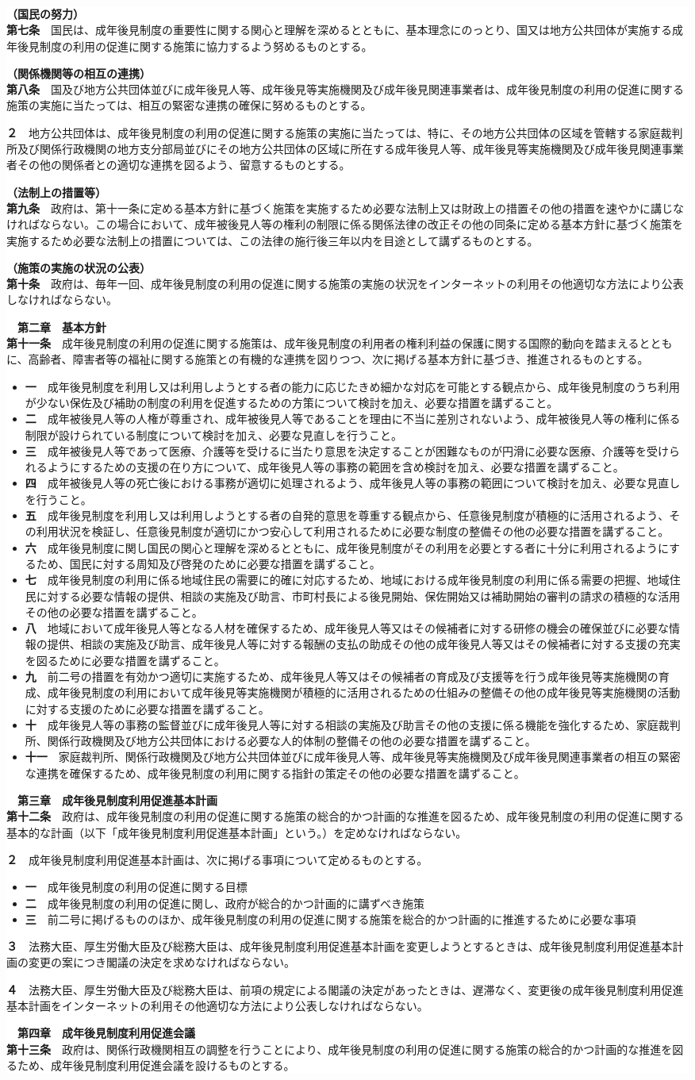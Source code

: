 **（国民の努力）**  
**第七条**　国民は、成年後見制度の重要性に関する関心と理解を深めるとともに、基本理念にのっとり、国又は地方公共団体が実施する成年後見制度の利用の促進に関する施策に協力するよう努めるものとする。  
  
**（関係機関等の相互の連携）**  
**第八条**　国及び地方公共団体並びに成年後見人等、成年後見等実施機関及び成年後見関連事業者は、成年後見制度の利用の促進に関する施策の実施に当たっては、相互の緊密な連携の確保に努めるものとする。  
  
**２**　地方公共団体は、成年後見制度の利用の促進に関する施策の実施に当たっては、特に、その地方公共団体の区域を管轄する家庭裁判所及び関係行政機関の地方支分部局並びにその地方公共団体の区域に所在する成年後見人等、成年後見等実施機関及び成年後見関連事業者その他の関係者との適切な連携を図るよう、留意するものとする。  
  
**（法制上の措置等）**  
**第九条**　政府は、第十一条に定める基本方針に基づく施策を実施するため必要な法制上又は財政上の措置その他の措置を速やかに講じなければならない。この場合において、成年被後見人等の権利の制限に係る関係法律の改正その他の同条に定める基本方針に基づく施策を実施するため必要な法制上の措置については、この法律の施行後三年以内を目途として講ずるものとする。  
  
**（施策の実施の状況の公表）**  
**第十条**　政府は、毎年一回、成年後見制度の利用の促進に関する施策の実施の状況をインターネットの利用その他適切な方法により公表しなければならない。  
  
&emsp;**第二章　基本方針**  
**第十一条**　成年後見制度の利用の促進に関する施策は、成年後見制度の利用者の権利利益の保護に関する国際的動向を踏まえるとともに、高齢者、障害者等の福祉に関する施策との有機的な連携を図りつつ、次に掲げる基本方針に基づき、推進されるものとする。  
* **一**　成年後見制度を利用し又は利用しようとする者の能力に応じたきめ細かな対応を可能とする観点から、成年後見制度のうち利用が少ない保佐及び補助の制度の利用を促進するための方策について検討を加え、必要な措置を講ずること。  
* **二**　成年被後見人等の人権が尊重され、成年被後見人等であることを理由に不当に差別されないよう、成年被後見人等の権利に係る制限が設けられている制度について検討を加え、必要な見直しを行うこと。  
* **三**　成年被後見人等であって医療、介護等を受けるに当たり意思を決定することが困難なものが円滑に必要な医療、介護等を受けられるようにするための支援の在り方について、成年後見人等の事務の範囲を含め検討を加え、必要な措置を講ずること。  
* **四**　成年被後見人等の死亡後における事務が適切に処理されるよう、成年後見人等の事務の範囲について検討を加え、必要な見直しを行うこと。  
* **五**　成年後見制度を利用し又は利用しようとする者の自発的意思を尊重する観点から、任意後見制度が積極的に活用されるよう、その利用状況を検証し、任意後見制度が適切にかつ安心して利用されるために必要な制度の整備その他の必要な措置を講ずること。  
* **六**　成年後見制度に関し国民の関心と理解を深めるとともに、成年後見制度がその利用を必要とする者に十分に利用されるようにするため、国民に対する周知及び啓発のために必要な措置を講ずること。  
* **七**　成年後見制度の利用に係る地域住民の需要に的確に対応するため、地域における成年後見制度の利用に係る需要の把握、地域住民に対する必要な情報の提供、相談の実施及び助言、市町村長による後見開始、保佐開始又は補助開始の審判の請求の積極的な活用その他の必要な措置を講ずること。  
* **八**　地域において成年後見人等となる人材を確保するため、成年後見人等又はその候補者に対する研修の機会の確保並びに必要な情報の提供、相談の実施及び助言、成年後見人等に対する報酬の支払の助成その他の成年後見人等又はその候補者に対する支援の充実を図るために必要な措置を講ずること。  
* **九**　前二号の措置を有効かつ適切に実施するため、成年後見人等又はその候補者の育成及び支援等を行う成年後見等実施機関の育成、成年後見制度の利用において成年後見等実施機関が積極的に活用されるための仕組みの整備その他の成年後見等実施機関の活動に対する支援のために必要な措置を講ずること。  
* **十**　成年後見人等の事務の監督並びに成年後見人等に対する相談の実施及び助言その他の支援に係る機能を強化するため、家庭裁判所、関係行政機関及び地方公共団体における必要な人的体制の整備その他の必要な措置を講ずること。  
* **十一**　家庭裁判所、関係行政機関及び地方公共団体並びに成年後見人等、成年後見等実施機関及び成年後見関連事業者の相互の緊密な連携を確保するため、成年後見制度の利用に関する指針の策定その他の必要な措置を講ずること。  
  
&emsp;**第三章　成年後見制度利用促進基本計画**  
**第十二条**　政府は、成年後見制度の利用の促進に関する施策の総合的かつ計画的な推進を図るため、成年後見制度の利用の促進に関する基本的な計画（以下「成年後見制度利用促進基本計画」という。）を定めなければならない。  
  
**２**　成年後見制度利用促進基本計画は、次に掲げる事項について定めるものとする。  
* **一**　成年後見制度の利用の促進に関する目標  
* **二**　成年後見制度の利用の促進に関し、政府が総合的かつ計画的に講ずべき施策  
* **三**　前二号に掲げるもののほか、成年後見制度の利用の促進に関する施策を総合的かつ計画的に推進するために必要な事項  
  
**３**　法務大臣、厚生労働大臣及び総務大臣は、成年後見制度利用促進基本計画を変更しようとするときは、成年後見制度利用促進基本計画の変更の案につき閣議の決定を求めなければならない。  
  
**４**　法務大臣、厚生労働大臣及び総務大臣は、前項の規定による閣議の決定があったときは、遅滞なく、変更後の成年後見制度利用促進基本計画をインターネットの利用その他適切な方法により公表しなければならない。  
  
&emsp;**第四章　成年後見制度利用促進会議**  
**第十三条**　政府は、関係行政機関相互の調整を行うことにより、成年後見制度の利用の促進に関する施策の総合的かつ計画的な推進を図るため、成年後見制度利用促進会議を設けるものとする。  
  